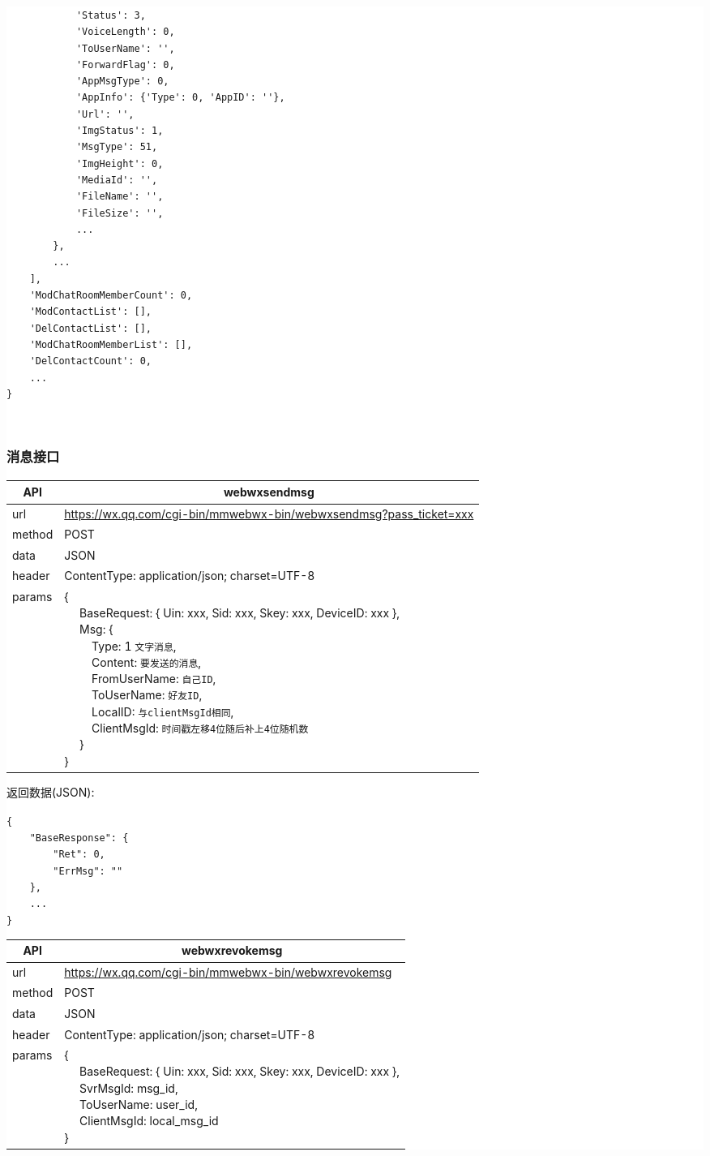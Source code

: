 ```
			'Status': 3,
			'VoiceLength': 0,
			'ToUserName': '',
			'ForwardFlag': 0,
			'AppMsgType': 0,
			'AppInfo': {'Type': 0, 'AppID': ''},
			'Url': '',
			'ImgStatus': 1,
			'MsgType': 51,
			'ImgHeight': 0,
			'MediaId': '', 
			'FileName': '',
			'FileSize': '',
			...
		},
		...
	],
	'ModChatRoomMemberCount': 0,
	'ModContactList': [],
	'DelContactList': [],
	'ModChatRoomMemberList': [],
	'DelContactCount': 0,
	...
}
```
<br>

### 消息接口

| API | webwxsendmsg |
| --- | ------------ |
| url | https://wx.qq.com/cgi-bin/mmwebwx-bin/webwxsendmsg?pass_ticket=xxx |
| method | POST |
| data | JSON |
| header | ContentType: application/json; charset=UTF-8 |
| params | { <br> &nbsp;&nbsp;&nbsp;&nbsp; BaseRequest: { Uin: xxx, Sid: xxx, Skey: xxx, DeviceID: xxx }, <br> &nbsp;&nbsp;&nbsp;&nbsp; Msg: { <br> &nbsp;&nbsp;&nbsp;&nbsp;&nbsp;&nbsp;&nbsp;&nbsp; Type: 1 `文字消息`, <br> &nbsp;&nbsp;&nbsp;&nbsp;&nbsp;&nbsp;&nbsp;&nbsp; Content: `要发送的消息`, <br> &nbsp;&nbsp;&nbsp;&nbsp;&nbsp;&nbsp;&nbsp;&nbsp; FromUserName: `自己ID`, <br> &nbsp;&nbsp;&nbsp;&nbsp;&nbsp;&nbsp;&nbsp;&nbsp; ToUserName: `好友ID`, <br> &nbsp;&nbsp;&nbsp;&nbsp;&nbsp;&nbsp;&nbsp;&nbsp; LocalID: `与clientMsgId相同`, <br> &nbsp;&nbsp;&nbsp;&nbsp;&nbsp;&nbsp;&nbsp;&nbsp; ClientMsgId: `时间戳左移4位随后补上4位随机数` <br> &nbsp;&nbsp;&nbsp;&nbsp; } <br> } |

返回数据(JSON):
```
{
	"BaseResponse": {
		"Ret": 0,
		"ErrMsg": ""
	},
	...
}
```

| API | webwxrevokemsg |
| --- | ------------ |
| url | https://wx.qq.com/cgi-bin/mmwebwx-bin/webwxrevokemsg |
| method | POST |
| data | JSON |
| header | ContentType: application/json; charset=UTF-8 |
| params | { <br> &nbsp;&nbsp;&nbsp;&nbsp; BaseRequest: { Uin: xxx, Sid: xxx, Skey: xxx, DeviceID: xxx }, <br> &nbsp;&nbsp;&nbsp;&nbsp; SvrMsgId: msg_id, <br> &nbsp;&nbsp;&nbsp;&nbsp; ToUserName: user_id, <br> &nbsp;&nbsp;&nbsp;&nbsp; ClientMsgId: local_msg_id <br>  } |
